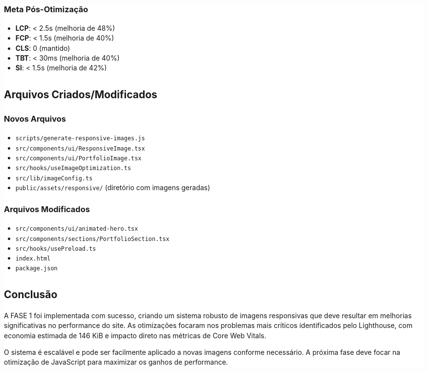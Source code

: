 ### Meta Pós-Otimização
- **LCP**: < 2.5s (melhoria de 48%)
- **FCP**: < 1.5s (melhoria de 40%)
- **CLS**: 0 (mantido)
- **TBT**: < 30ms (melhoria de 40%)
- **SI**: < 1.5s (melhoria de 42%)

## Arquivos Criados/Modificados

### Novos Arquivos
- `scripts/generate-responsive-images.js`
- `src/components/ui/ResponsiveImage.tsx`
- `src/components/ui/PortfolioImage.tsx`
- `src/hooks/useImageOptimization.ts`
- `src/lib/imageConfig.ts`
- `public/assets/responsive/` (diretório com imagens geradas)

### Arquivos Modificados
- `src/components/ui/animated-hero.tsx`
- `src/components/sections/PortfolioSection.tsx`
- `src/hooks/usePreload.ts`
- `index.html`
- `package.json`

## Conclusão

A FASE 1 foi implementada com sucesso, criando um sistema robusto de imagens responsivas que deve resultar em melhorias significativas no performance do site. As otimizações focaram nos problemas mais críticos identificados pelo Lighthouse, com economia estimada de 146 KiB e impacto direto nas métricas de Core Web Vitals.

O sistema é escalável e pode ser facilmente aplicado a novas imagens conforme necessário. A próxima fase deve focar na otimização de JavaScript para maximizar os ganhos de performance. 